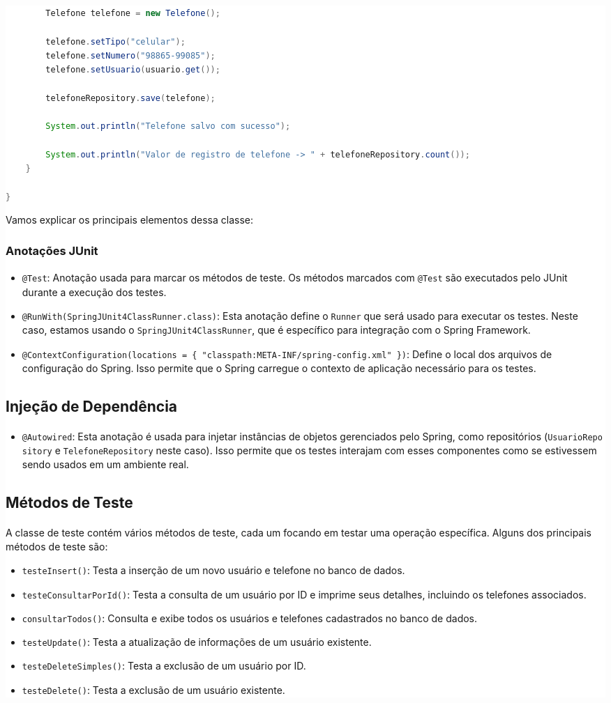 ```java
		Telefone telefone = new Telefone();

		telefone.setTipo("celular");
		telefone.setNumero("98865-99085");
		telefone.setUsuario(usuario.get());

		telefoneRepository.save(telefone);

		System.out.println("Telefone salvo com sucesso");

		System.out.println("Valor de registro de telefone -> " + telefoneRepository.count());
	}

}
```

Vamos explicar os principais elementos dessa classe:

### Anotações JUnit

- `@Test`: Anotação usada para marcar os métodos de teste. Os métodos marcados com `@Test` são executados pelo JUnit durante a execução dos testes.

- `@RunWith(SpringJUnit4ClassRunner.class)`: Esta anotação define o `Runner` que será usado para executar os testes. Neste caso, estamos usando o `SpringJUnit4ClassRunner`, que é específico para integração com o Spring Framework.

- `@ContextConfiguration(locations = { "classpath:META-INF/spring-config.xml" })`: Define o local dos arquivos de configuração do Spring. Isso permite que o Spring carregue o contexto de aplicação necessário para os testes.

## Injeção de Dependência

- `@Autowired`: Esta anotação é usada para injetar instâncias de objetos gerenciados pelo Spring, como repositórios (`UsuarioRepository` e `TelefoneRepository` neste caso). Isso permite que os testes interajam com esses componentes como se estivessem sendo usados em um ambiente real.

## Métodos de Teste

A classe de teste contém vários métodos de teste, cada um focando em testar uma operação específica. Alguns dos principais métodos de teste são:

- `testeInsert()`: Testa a inserção de um novo usuário e telefone no banco de dados.

- `testeConsultarPorId()`: Testa a consulta de um usuário por ID e imprime seus detalhes, incluindo os telefones associados.

- `consultarTodos()`: Consulta e exibe todos os usuários e telefones cadastrados no banco de dados.

- `testeUpdate()`: Testa a atualização de informações de um usuário existente.

- `testeDeleteSimples()`: Testa a exclusão de um usuário por ID.

- `testeDelete()`: Testa a exclusão de um usuário existente.
